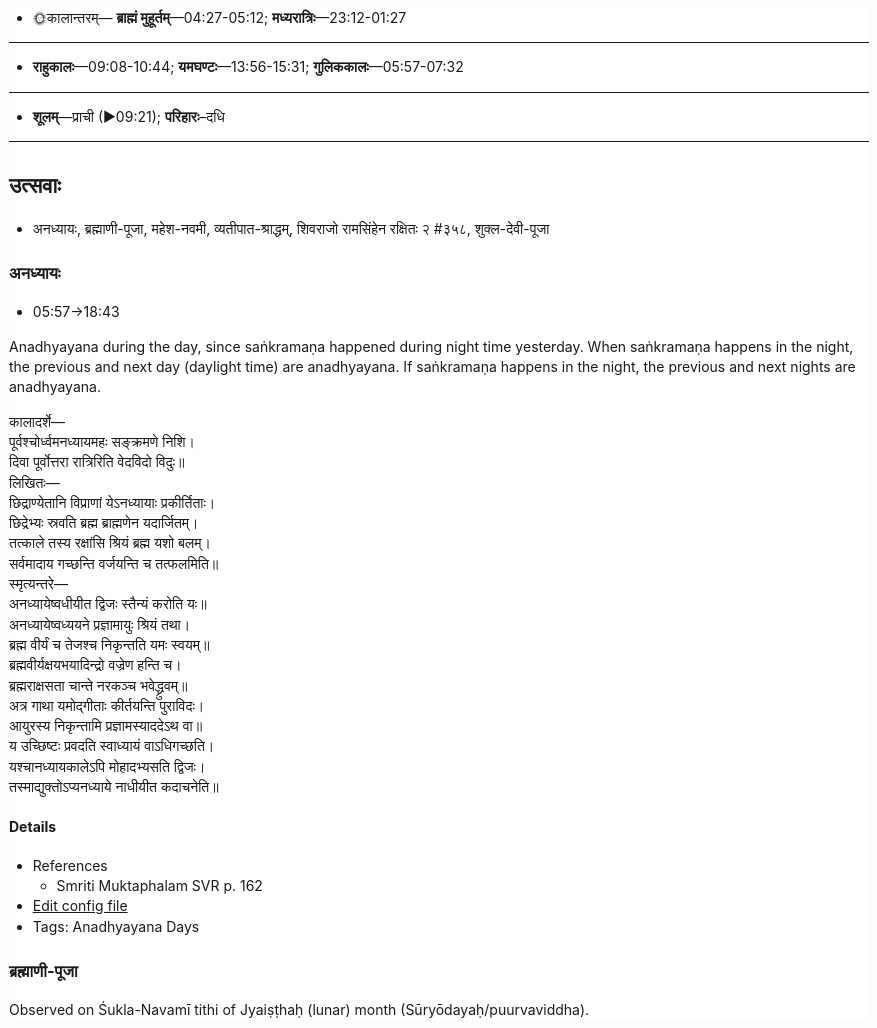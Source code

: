 - 🌞कालान्तरम्— **ब्राह्मं मुहूर्तम्**—04:27-05:12; **मध्यरात्रिः**—23:12-01:27  
___________________
- **राहुकालः**—09:08-10:44; **यमघण्टः**—13:56-15:31; **गुलिककालः**—05:57-07:32  
___________________
- **शूलम्**—प्राची (►09:21); **परिहारः**–दधि  
___________________

## उत्सवाः
- अनध्यायः, ब्रह्माणी-पूजा, महेश-नवमी, व्यतीपात-श्राद्धम्, शिवराजो रामसिंहेन रक्षितः २ #३५८, शुक्ल-देवी-पूजा
### अनध्यायः
- 05:57→18:43



Anadhyayana during the day, since saṅkramaṇa happened during night time yesterday. When saṅkramaṇa happens in the night, the previous and next day (daylight time) are anadhyayana. If saṅkramaṇa happens in the night, the previous and next nights are anadhyayana.

कालादर्शे—  
पूर्वश्चोर्ध्वमनध्यायमहः सङ्क्रमणे निशि।  
दिवा पूर्वोत्तरा रात्रिरिति वेदविदो विदुः॥  
लिखितः—  
छिद्राण्येतानि विप्राणां येऽनध्यायाः प्रकीर्तिताः।  
छिद्रेभ्यः स्रवति ब्रह्म ब्राह्मणेन यदार्जितम्।  
तत्काले तस्य रक्षांसि श्रियं ब्रह्म यशो बलम्।  
सर्वमादाय गच्छन्ति वर्जयन्ति च तत्फलमिति॥  
स्मृत्यन्तरे—  
अनध्यायेष्वधीयीत द्विजः स्तैन्यं करोति यः॥  
अनध्यायेष्वध्ययने प्रज्ञामायुः श्रियं तथा।  
ब्रह्म वीर्यं च तेजश्च निकृन्तति यमः स्वयम्॥  
ब्रह्मवीर्यक्षयभयादिन्द्रो वज्रेण हन्ति च।  
ब्रह्मराक्षसता चान्ते नरकञ्च भवेद्ध्रुवम्॥  
अत्र गाथा यमोद्गीताः कीर्तयन्ति पुराविदः।  
आयुरस्य निकृन्तामि प्रज्ञामस्याददेऽथ वा॥  
य उच्छिष्टः प्रवदति स्वाध्यायं वाऽधिगच्छति।  
यश्चानध्यायकालेऽपि मोहादभ्यसति द्विजः।  
तस्माद्युक्तोऽप्यनध्याये नाधीयीत कदाचनेति॥



#### Details
- References
  - Smriti Muktaphalam SVR p.  162
- [Edit config file](https://github.com/jyotisham/adyatithi/blob/master/time_focus/adhyayana/description_only/anadhyAyaH~rAtrisaGkramaNa~parAhNE.toml)
- Tags: Anadhyayana Days


### ब्रह्माणी-पूजा

Observed on Śukla-Navamī tithi of Jyaiṣṭhaḥ (lunar) month (Sūryōdayaḥ/puurvaviddha). 
